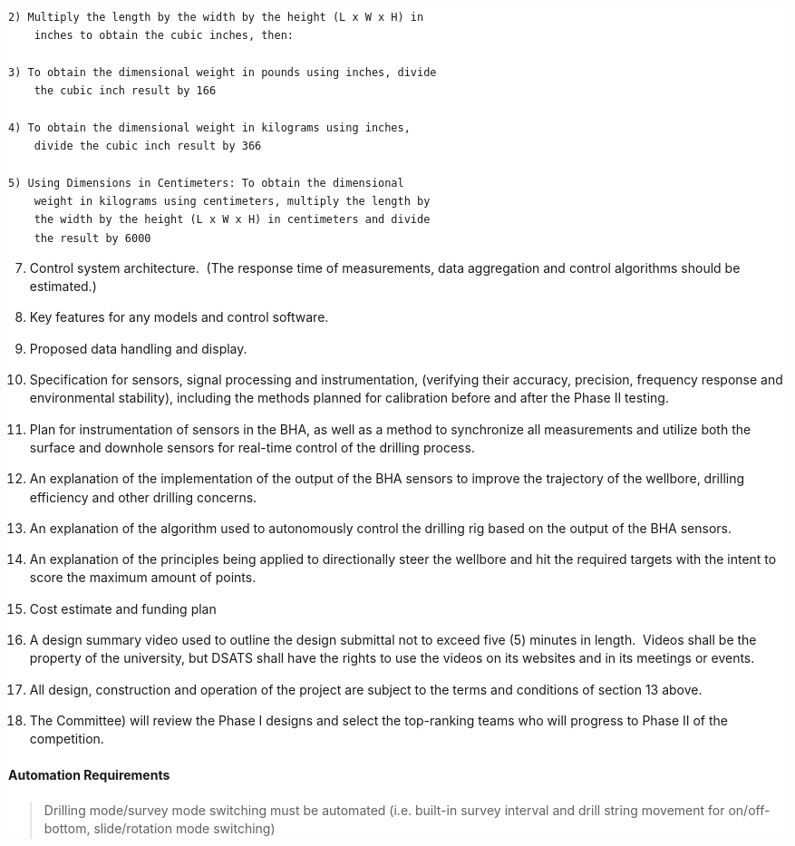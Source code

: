     2) Multiply the length by the width by the height (L x W x H) in
        inches to obtain the cubic inches, then:

    3) To obtain the dimensional weight in pounds using inches, divide
        the cubic inch result by 166

    4) To obtain the dimensional weight in kilograms using inches,
        divide the cubic inch result by 366

    5) Using Dimensions in Centimeters: To obtain the dimensional
        weight in kilograms using centimeters, multiply the length by
        the width by the height (L x W x H) in centimeters and divide
        the result by 6000

7. Control system architecture.  (The response time of measurements,
    data aggregation and control algorithms should be estimated.)

8. Key features for any models and control software.

9. Proposed data handling and display.

10. Specification for sensors, signal processing and instrumentation,
    (verifying their accuracy, precision, frequency response and
    environmental stability), including the methods planned for
    calibration before and after the Phase II testing.

11. Plan for instrumentation of sensors in the BHA, as well as a method
    to synchronize all measurements and utilize both the surface and
    downhole sensors for real-time control of the drilling process.  

12. An explanation of the implementation of the output of the BHA
    sensors to improve the trajectory of the wellbore, drilling
    efficiency and other drilling concerns.

13. An explanation of the algorithm used to autonomously control the
    drilling rig based on the output of the BHA sensors.

14. An explanation of the principles being applied to directionally
    steer the wellbore and hit the required targets with the intent to
    score the maximum amount of points.

15. Cost estimate and funding plan

16. A design summary video used to outline the design submittal not to
    exceed five (5) minutes in length.  Videos shall be the property of
    the university, but DSATS shall have the rights to use the videos on
    its websites and in its meetings or events.

17. All design, construction and operation of the project are subject to
    the terms and conditions of section 13 above.

18. The Committee) will review the Phase I designs and select the
    top-ranking teams who will progress to Phase II of the competition.

#### Automation Requirements

> Drilling mode/survey mode switching must be automated (i.e. built-in
> survey interval and drill string movement for on/off-bottom,
> slide/rotation mode switching)
